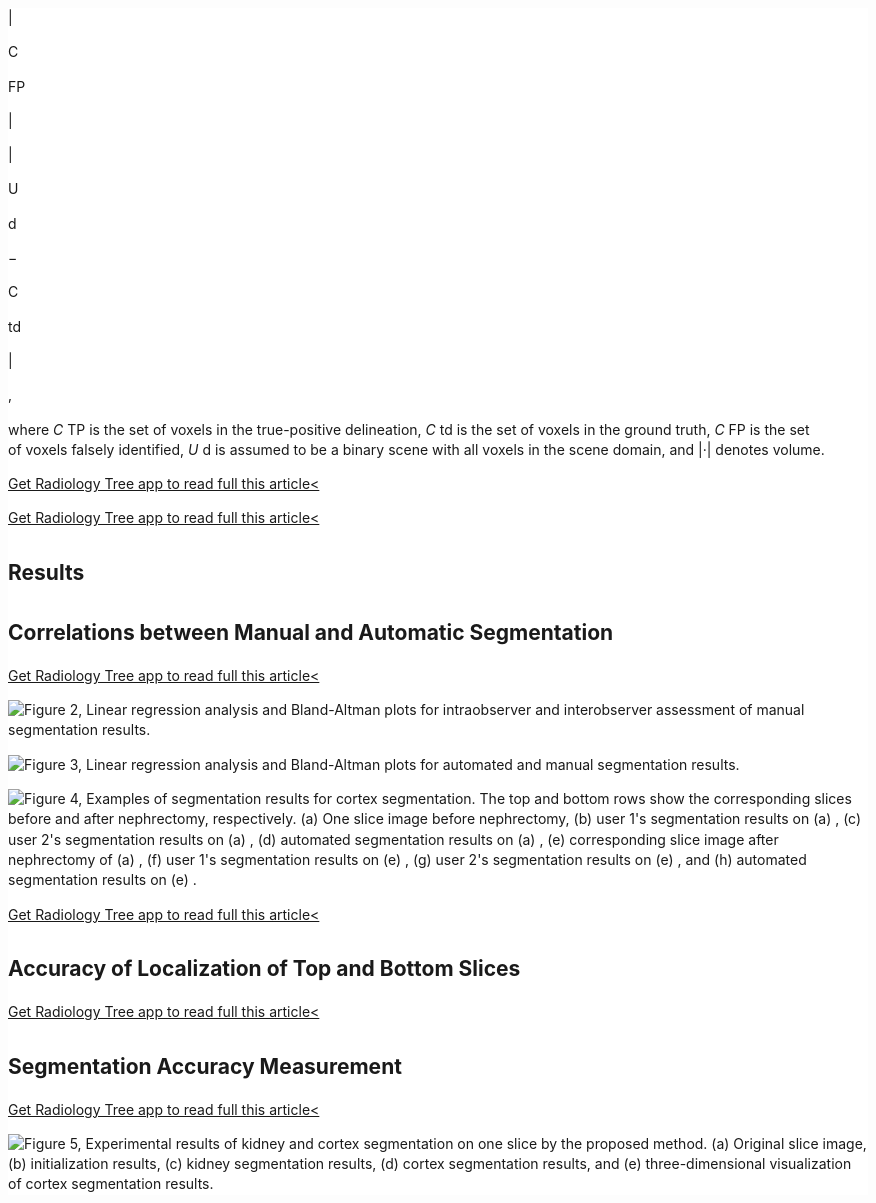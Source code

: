 \|

C

FP

\|

\|

U

d

−

C

td

\|

,


where _C_ TP is the set of voxels in the true-positive delineation, _C_ td is the set of voxels in the ground truth, _C_ FP is the set of voxels falsely identified, _U_ d is assumed to be a binary scene with all voxels in the scene domain, and \|·\| denotes volume.


[Get Radiology Tree app to read full this article<](https://clinicalpub.com/app)

[Get Radiology Tree app to read full this article<](https://clinicalpub.com/app)

## Results

## Correlations between Manual and Automatic Segmentation

[Get Radiology Tree app to read full this article<](https://clinicalpub.com/app)

![Figure 2, Linear regression analysis and Bland-Altman plots for intraobserver and interobserver assessment of manual segmentation results.](https://storage.googleapis.com/dl.dentistrykey.com/clinical/AnAutomaticMethodforRenalCortexSegmentationonCTImages/1_1s20S1076633212000402.jpg)

![Figure 3, Linear regression analysis and Bland-Altman plots for automated and manual segmentation results.](https://storage.googleapis.com/dl.dentistrykey.com/clinical/AnAutomaticMethodforRenalCortexSegmentationonCTImages/2_1s20S1076633212000402.jpg)

![Figure 4, Examples of segmentation results for cortex segmentation. The top and bottom rows show the corresponding slices before and after nephrectomy, respectively. (a) One slice image before nephrectomy, (b) user 1's segmentation results on (a) , (c) user 2's segmentation results on (a) , (d) automated segmentation results on (a) , (e) corresponding slice image after nephrectomy of (a) , (f) user 1's segmentation results on (e) , (g) user 2's segmentation results on (e) , and (h) automated segmentation results on (e) .](https://storage.googleapis.com/dl.dentistrykey.com/clinical/AnAutomaticMethodforRenalCortexSegmentationonCTImages/3_1s20S1076633212000402.jpg)

[Get Radiology Tree app to read full this article<](https://clinicalpub.com/app)

## Accuracy of Localization of Top and Bottom Slices

[Get Radiology Tree app to read full this article<](https://clinicalpub.com/app)

## Segmentation Accuracy Measurement

[Get Radiology Tree app to read full this article<](https://clinicalpub.com/app)

![Figure 5, Experimental results of kidney and cortex segmentation on one slice by the proposed method. (a) Original slice image, (b) initialization results, (c) kidney segmentation results, (d) cortex segmentation results, and (e) three-dimensional visualization of cortex segmentation results.](https://storage.googleapis.com/dl.dentistrykey.com/clinical/AnAutomaticMethodforRenalCortexSegmentationonCTImages/4_1s20S1076633212000402.jpg)
